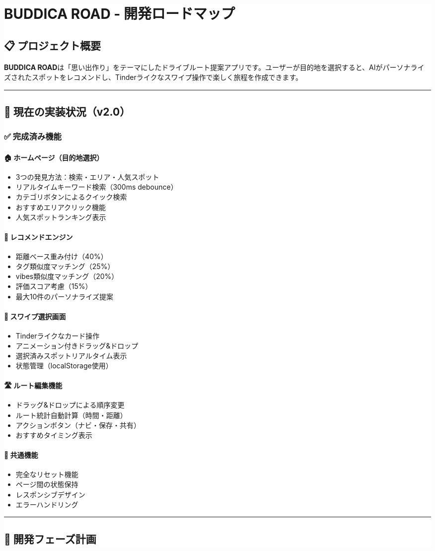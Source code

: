# BUDDICA ROAD - 開発ロードマップ

## 📋 プロジェクト概要
**BUDDICA ROAD**は「思い出作り」をテーマにしたドライブルート提案アプリです。ユーザーが目的地を選択すると、AIがパーソナライズされたスポットをレコメンドし、Tinderライクなスワイプ操作で楽しく旅程を作成できます。

---

## 🎯 現在の実装状況（v2.0）

### ✅ 完成済み機能

#### 🏠 **ホームページ（目的地選択）**
- 3つの発見方法：検索・エリア・人気スポット
- リアルタイムキーワード検索（300ms debounce）
- カテゴリボタンによるクイック検索
- おすすめエリアクリック機能
- 人気スポットランキング表示

#### 🧠 **レコメンドエンジン**
- 距離ベース重み付け（40%）
- タグ類似度マッチング（25%）
- vibes類似度マッチング（20%）
- 評価スコア考慮（15%）
- 最大10件のパーソナライズ提案

#### 🎴 **スワイプ選択画面**
- Tinderライクなカード操作
- アニメーション付きドラッグ&ドロップ
- 選択済みスポットリアルタイム表示
- 状態管理（localStorage使用）

#### 🛣️ **ルート編集機能**
- ドラッグ&ドロップによる順序変更
- ルート統計自動計算（時間・距離）
- アクションボタン（ナビ・保存・共有）
- おすすめタイミング表示

#### 🔄 **共通機能**
- 完全なリセット機能
- ページ間の状態保持
- レスポンシブデザイン
- エラーハンドリング

---

## 🚀 開発フェーズ計画
